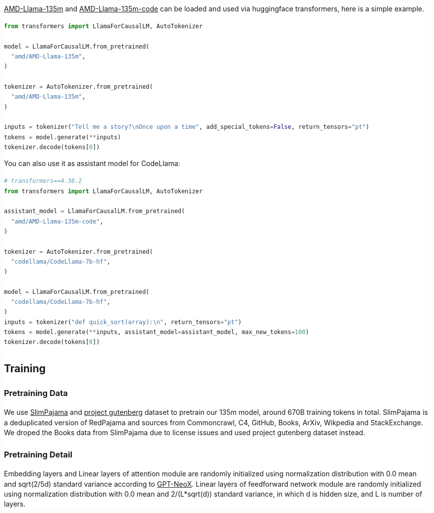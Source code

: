 [AMD-Llama-135m](https://huggingface.co/amd/AMD-Llama-135m) and [AMD-Llama-135m-code](https://huggingface.co/amd/AMD-Llama-135m-code) can be loaded and used via huggingface transformers, here is a simple example.

```python
from transformers import LlamaForCausalLM, AutoTokenizer

model = LlamaForCausalLM.from_pretrained(
  "amd/AMD-Llama-135m",
)

tokenizer = AutoTokenizer.from_pretrained(
  "amd/AMD-Llama-135m",
)

inputs = tokenizer("Tell me a story?\nOnce upon a time", add_special_tokens=False, return_tensors="pt")
tokens = model.generate(**inputs)
tokenizer.decode(tokens[0])
```

You can also use it as assistant model for CodeLlama:

```python
# transformers==4.36.2
from transformers import LlamaForCausalLM, AutoTokenizer

assistant_model = LlamaForCausalLM.from_pretrained(
  "amd/AMD-Llama-135m-code",
)

tokenizer = AutoTokenizer.from_pretrained(
  "codellama/CodeLlama-7b-hf",
)

model = LlamaForCausalLM.from_pretrained(
  "codellama/CodeLlama-7b-hf",
)
inputs = tokenizer("def quick_sort(array):\n", return_tensors="pt")
tokens = model.generate(**inputs, assistant_model=assistant_model, max_new_tokens=100)
tokenizer.decode(tokens[0])
```

## Training

### Pretraining Data
We use [SlimPajama](https://huggingface.co/datasets/cerebras/SlimPajama-627B) and [project gutenberg](https://huggingface.co/datasets/manu/project_gutenberg) dataset to pretrain our 135m model, around 670B training tokens in total. SlimPajama is a deduplicated version of RedPajama and sources from Commoncrawl, C4, GitHub, Books, ArXiv, Wikpedia and StackExchange. We droped the Books data from SlimPajama due to license issues and used project gutenberg dataset instead.

### Pretraining Detail
Embedding layers and Linear layers of attention module are randomly initialized using normalization distribution with 0.0 mean and sqrt(2/5d) standard variance according to [GPT-NeoX](https://arxiv.org/pdf/2204.06745.pdf). Linear layers of feedforward network module are randomly initialized using normalization distribution with 0.0 mean and 2/(L*sqrt(d)) standard variance, in which d is hidden size, and L is number of layers.
